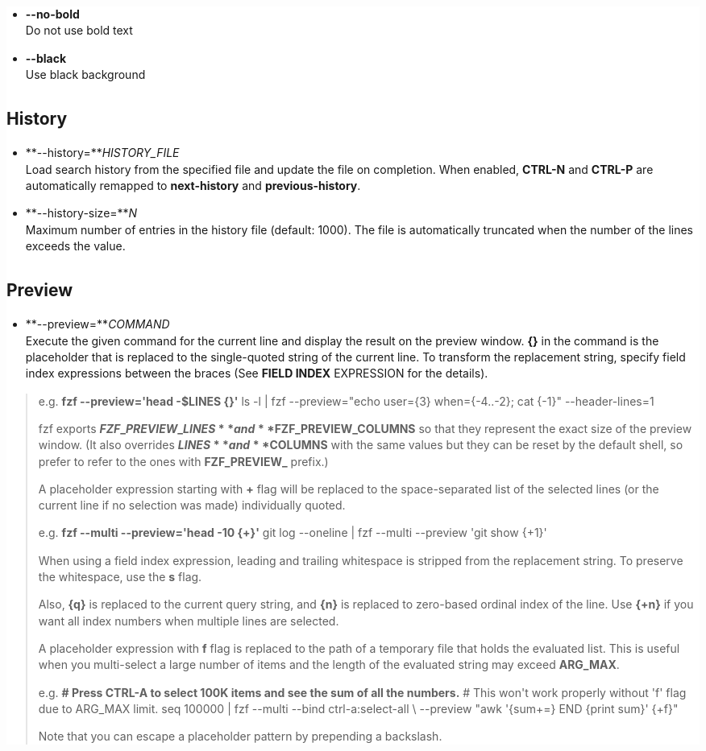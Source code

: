   - **--no-bold**  
    Do not use bold text

  - **--black**  
    Use black background

## History

  - **--history=***HISTORY\_FILE*  
    Load search history from the specified file and update the file on
    completion. When enabled, **CTRL-N** and **CTRL-P** are
    automatically remapped to **next-history** and **previous-history**.

  - **--history-size=***N*  
    Maximum number of entries in the history file (default: 1000). The
    file is automatically truncated when the number of the lines exceeds
    the value.

## Preview

  - **--preview=***COMMAND*  
    Execute the given command for the current line and display the
    result on the preview window. **{}** in the command is the
    placeholder that is replaced to the single-quoted string of the
    current line. To transform the replacement string, specify field
    index expressions between the braces (See **FIELD INDEX** EXPRESSION
    for the details).

> e.g. **fzf --preview='head -$LINES {}'** ls -l | fzf --preview="echo
> user={3} when={-4..-2}; cat {-1}" --header-lines=1
> 
> fzf exports **$FZF\_PREVIEW\_LINES** and **$FZF\_PREVIEW\_COLUMNS** so
> that they represent the exact size of the preview window. (It also
> overrides **$LINES** and **$COLUMNS** with the same values but they
> can be reset by the default shell, so prefer to refer to the ones with
> **FZF\_PREVIEW\_** prefix.)
> 
> A placeholder expression starting with **+** flag will be replaced to
> the space-separated list of the selected lines (or the current line if
> no selection was made) individually quoted.
> 
> e.g. **fzf --multi --preview='head -10 {+}'** git log --oneline | fzf
> --multi --preview 'git show {+1}'
> 
> When using a field index expression, leading and trailing whitespace
> is stripped from the replacement string. To preserve the whitespace,
> use the **s** flag.
> 
> Also, **{q}** is replaced to the current query string, and **{n}** is
> replaced to zero-based ordinal index of the line. Use **{+n}** if you
> want all index numbers when multiple lines are selected.
> 
> A placeholder expression with **f** flag is replaced to the path of a
> temporary file that holds the evaluated list. This is useful when you
> multi-select a large number of items and the length of the evaluated
> string may exceed **ARG\_MAX**.
> 
> e.g. **\# Press CTRL-A to select 100K items and see the sum of all the
> numbers.** \# This won't work properly without 'f' flag due to
> ARG\_MAX limit. seq 100000 | fzf --multi --bind ctrl-a:select-all \\
> --preview "awk '{sum+=} END {print sum}' {+f}"
> 
> Note that you can escape a placeholder pattern by prepending a
> backslash.